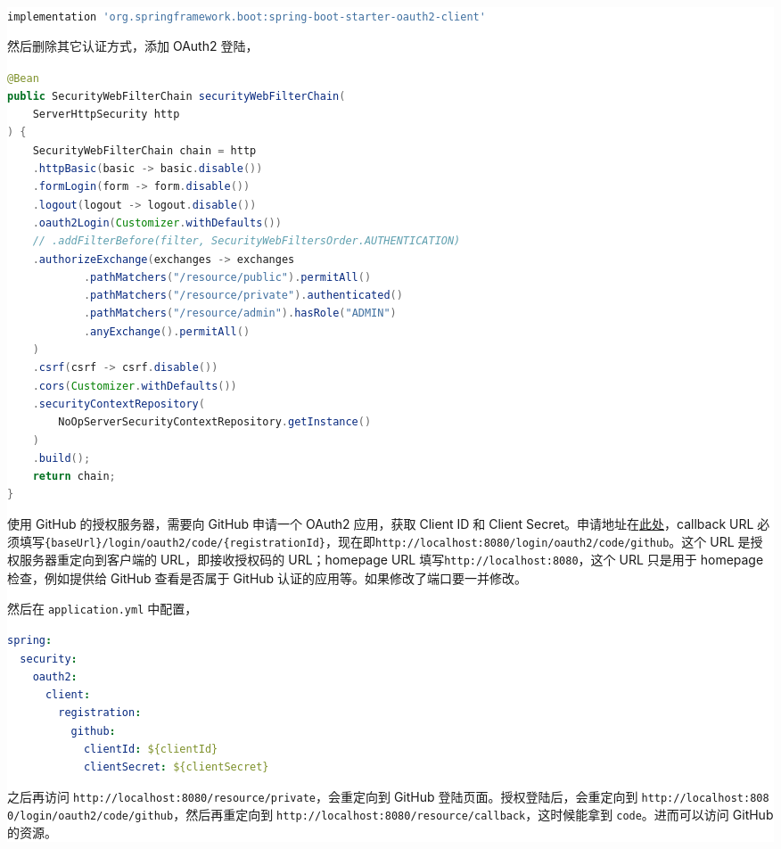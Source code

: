 ```groovy
implementation 'org.springframework.boot:spring-boot-starter-oauth2-client'
```

然后删除其它认证方式，添加 OAuth2 登陆，

```java 
@Bean
public SecurityWebFilterChain securityWebFilterChain(
    ServerHttpSecurity http
) {
    SecurityWebFilterChain chain = http
    .httpBasic(basic -> basic.disable())
    .formLogin(form -> form.disable())
    .logout(logout -> logout.disable())
    .oauth2Login(Customizer.withDefaults())
    // .addFilterBefore(filter, SecurityWebFiltersOrder.AUTHENTICATION)
    .authorizeExchange(exchanges -> exchanges
            .pathMatchers("/resource/public").permitAll()
            .pathMatchers("/resource/private").authenticated()
            .pathMatchers("/resource/admin").hasRole("ADMIN")
            .anyExchange().permitAll()
    )
    .csrf(csrf -> csrf.disable())
    .cors(Customizer.withDefaults())
    .securityContextRepository(
        NoOpServerSecurityContextRepository.getInstance()
    )
    .build();
    return chain;
}
```

使用 GitHub 的授权服务器，需要向 GitHub 申请一个 OAuth2 应用，获取 Client ID 和 Client Secret。申请地址在[此处](https://github.com/settings/applications/new)，callback URL 必须填写`{baseUrl}/login/oauth2/code/{registrationId}`，现在即`http://localhost:8080/login/oauth2/code/github`。这个 URL 是授权服务器重定向到客户端的 URL，即接收授权码的 URL；homepage URL 填写`http://localhost:8080`，这个 URL 只是用于 homepage 检查，例如提供给 GitHub 查看是否属于 GitHub 认证的应用等。如果修改了端口要一并修改。

然后在 `application.yml` 中配置，

```yaml
spring:
  security:
    oauth2:
      client:
        registration:
          github:
            clientId: ${clientId}
            clientSecret: ${clientSecret}
```

之后再访问 `http://localhost:8080/resource/private`，会重定向到 GitHub 登陆页面。授权登陆后，会重定向到 `http://localhost:8080/login/oauth2/code/github`，然后再重定向到 `http://localhost:8080/resource/callback`，这时候能拿到 `code`。进而可以访问 GitHub 的资源。
